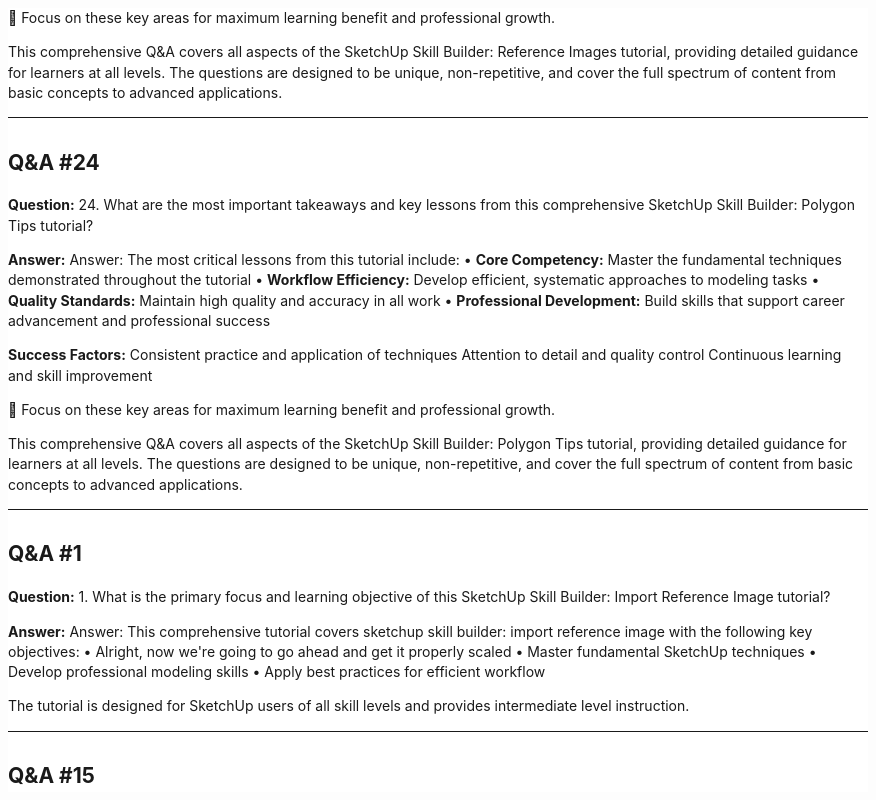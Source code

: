🎯 Focus on these key areas for maximum learning benefit and professional growth.

This comprehensive Q&A covers all aspects of the SketchUp Skill Builder: Reference Images tutorial, providing detailed guidance for learners at all levels. The questions are designed to be unique, non-repetitive, and cover the full spectrum of content from basic concepts to advanced applications.

---

## Q&A #24

**Question:** 24. What are the most important takeaways and key lessons from this comprehensive SketchUp Skill Builder: Polygon Tips tutorial?

**Answer:** Answer:
The most critical lessons from this tutorial include:
• **Core Competency:** Master the fundamental techniques demonstrated throughout the tutorial
• **Workflow Efficiency:** Develop efficient, systematic approaches to modeling tasks
• **Quality Standards:** Maintain high quality and accuracy in all work
• **Professional Development:** Build skills that support career advancement and professional success

**Success Factors:**
Consistent practice and application of techniques
Attention to detail and quality control
Continuous learning and skill improvement

🎯 Focus on these key areas for maximum learning benefit and professional growth.

This comprehensive Q&A covers all aspects of the SketchUp Skill Builder: Polygon Tips tutorial, providing detailed guidance for learners at all levels. The questions are designed to be unique, non-repetitive, and cover the full spectrum of content from basic concepts to advanced applications.

---

## Q&A #1

**Question:** 1. What is the primary focus and learning objective of this SketchUp Skill Builder: Import Reference Image tutorial?

**Answer:** Answer:
This comprehensive tutorial covers sketchup skill builder: import reference image with the following key objectives:
• Alright, now we're going to go ahead and get it properly scaled
• Master fundamental SketchUp techniques
• Develop professional modeling skills
• Apply best practices for efficient workflow

The tutorial is designed for SketchUp users of all skill levels and provides intermediate level instruction.

---

## Q&A #15
